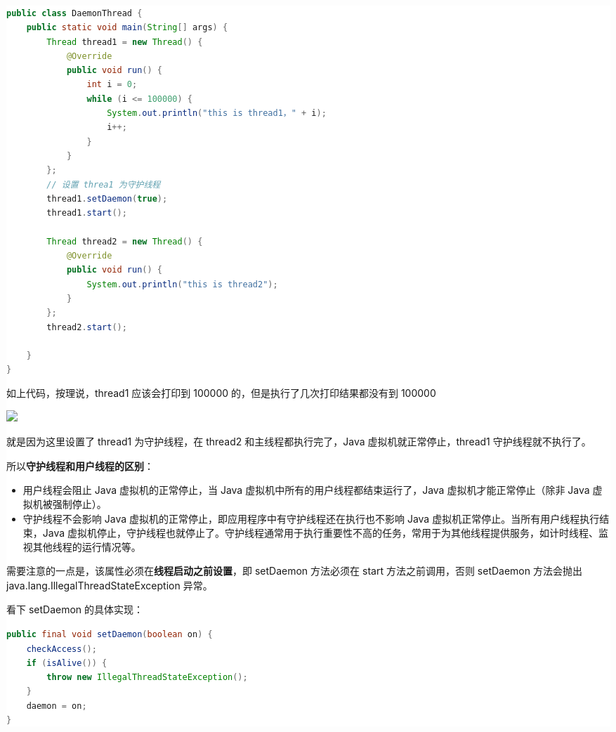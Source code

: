 ```java
public class DaemonThread {
    public static void main(String[] args) {
        Thread thread1 = new Thread() {
            @Override
            public void run() {
                int i = 0;
                while (i <= 100000) {
                    System.out.println("this is thread1，" + i);
                    i++;
                }
            }
        };
        // 设置 threa1 为守护线程
        thread1.setDaemon(true);
        thread1.start();

        Thread thread2 = new Thread() {
            @Override
            public void run() {
                System.out.println("this is thread2");
            }
        };
        thread2.start();

    }
}
```

如上代码，按理说，thread1 应该会打印到 100000 的，但是执行了几次打印结果都没有到 100000

![](https://upload-images.jianshu.io/upload_images/3297676-c0b35d4ad9b54e6d.png?imageMogr2/auto-orient/strip%7CimageView2/2/w/1240)

就是因为这里设置了 thread1 为守护线程，在 thread2 和主线程都执行完了，Java 虚拟机就正常停止，thread1 守护线程就不执行了。

所以**守护线程和用户线程的区别**：

- 用户线程会阻止 Java 虚拟机的正常停止，当 Java 虚拟机中所有的用户线程都结束运行了，Java 虚拟机才能正常停止（除非 Java 虚拟机被强制停止）。
- 守护线程不会影响 Java 虚拟机的正常停止，即应用程序中有守护线程还在执行也不影响 Java 虚拟机正常停止。当所有用户线程执行结束，Java 虚拟机停止，守护线程也就停止了。守护线程通常用于执行重要性不高的任务，常用于为其他线程提供服务，如计时线程、监视其他线程的运行情况等。



需要注意的一点是，该属性必须在**线程启动之前设置**，即 setDaemon 方法必须在 start 方法之前调用，否则 setDaemon 方法会抛出 java.lang.IllegalThreadStateException 异常。

看下 setDaemon 的具体实现：

```java
public final void setDaemon(boolean on) {
    checkAccess();
    if (isAlive()) {
        throw new IllegalThreadStateException();
    }
    daemon = on;
}
```
